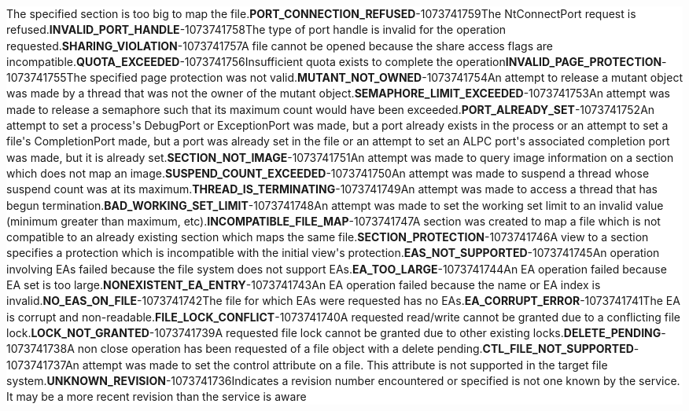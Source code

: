  The specified section is too big to map the file.</td></tr><tr><td /><td target="F:DevCase.Interop.Unmanaged.Win32.Enums.NTStatus.PORT_CONNECTION_REFUSED">**PORT_CONNECTION_REFUSED**</td><td>-1073741759</td><td>The NtConnectPort request is refused.</td></tr><tr><td /><td target="F:DevCase.Interop.Unmanaged.Win32.Enums.NTStatus.INVALID_PORT_HANDLE">**INVALID_PORT_HANDLE**</td><td>-1073741758</td><td>The type of port handle is invalid for the operation requested.</td></tr><tr><td /><td target="F:DevCase.Interop.Unmanaged.Win32.Enums.NTStatus.SHARING_VIOLATION">**SHARING_VIOLATION**</td><td>-1073741757</td><td>A file cannot be opened because the share access flags are incompatible.</td></tr><tr><td /><td target="F:DevCase.Interop.Unmanaged.Win32.Enums.NTStatus.QUOTA_EXCEEDED">**QUOTA_EXCEEDED**</td><td>-1073741756</td><td>Insufficient quota exists to complete the operation</td></tr><tr><td /><td target="F:DevCase.Interop.Unmanaged.Win32.Enums.NTStatus.INVALID_PAGE_PROTECTION">**INVALID_PAGE_PROTECTION**</td><td>-1073741755</td><td>The specified page protection was not valid.</td></tr><tr><td /><td target="F:DevCase.Interop.Unmanaged.Win32.Enums.NTStatus.MUTANT_NOT_OWNED">**MUTANT_NOT_OWNED**</td><td>-1073741754</td><td>An attempt to release a mutant object was made by a thread that was not the owner of the mutant object.</td></tr><tr><td /><td target="F:DevCase.Interop.Unmanaged.Win32.Enums.NTStatus.SEMAPHORE_LIMIT_EXCEEDED">**SEMAPHORE_LIMIT_EXCEEDED**</td><td>-1073741753</td><td>An attempt was made to release a semaphore such that its maximum count would have been exceeded.</td></tr><tr><td /><td target="F:DevCase.Interop.Unmanaged.Win32.Enums.NTStatus.PORT_ALREADY_SET">**PORT_ALREADY_SET**</td><td>-1073741752</td><td>An attempt to set a process's DebugPort or ExceptionPort was made, but a port already exists in the process or an attempt to set a file's CompletionPort made, but a port was already set in the file or an attempt to set an ALPC port's associated completion port was made, but it is already set.</td></tr><tr><td /><td target="F:DevCase.Interop.Unmanaged.Win32.Enums.NTStatus.SECTION_NOT_IMAGE">**SECTION_NOT_IMAGE**</td><td>-1073741751</td><td>An attempt was made to query image information on a section which does not map an image.</td></tr><tr><td /><td target="F:DevCase.Interop.Unmanaged.Win32.Enums.NTStatus.SUSPEND_COUNT_EXCEEDED">**SUSPEND_COUNT_EXCEEDED**</td><td>-1073741750</td><td>An attempt was made to suspend a thread whose suspend count was at its maximum.</td></tr><tr><td /><td target="F:DevCase.Interop.Unmanaged.Win32.Enums.NTStatus.THREAD_IS_TERMINATING">**THREAD_IS_TERMINATING**</td><td>-1073741749</td><td>An attempt was made to access a thread that has begun termination.</td></tr><tr><td /><td target="F:DevCase.Interop.Unmanaged.Win32.Enums.NTStatus.BAD_WORKING_SET_LIMIT">**BAD_WORKING_SET_LIMIT**</td><td>-1073741748</td><td>An attempt was made to set the working set limit to an invalid value (minimum greater than maximum, etc).</td></tr><tr><td /><td target="F:DevCase.Interop.Unmanaged.Win32.Enums.NTStatus.INCOMPATIBLE_FILE_MAP">**INCOMPATIBLE_FILE_MAP**</td><td>-1073741747</td><td>A section was created to map a file which is not compatible to an already existing section which maps the same file.</td></tr><tr><td /><td target="F:DevCase.Interop.Unmanaged.Win32.Enums.NTStatus.SECTION_PROTECTION">**SECTION_PROTECTION**</td><td>-1073741746</td><td>A view to a section specifies a protection which is incompatible with the initial view's protection.</td></tr><tr><td /><td target="F:DevCase.Interop.Unmanaged.Win32.Enums.NTStatus.EAS_NOT_SUPPORTED">**EAS_NOT_SUPPORTED**</td><td>-1073741745</td><td>An operation involving EAs failed because the file system does not support EAs.</td></tr><tr><td /><td target="F:DevCase.Interop.Unmanaged.Win32.Enums.NTStatus.EA_TOO_LARGE">**EA_TOO_LARGE**</td><td>-1073741744</td><td>An EA operation failed because EA set is too large.</td></tr><tr><td /><td target="F:DevCase.Interop.Unmanaged.Win32.Enums.NTStatus.NONEXISTENT_EA_ENTRY">**NONEXISTENT_EA_ENTRY**</td><td>-1073741743</td><td>An EA operation failed because the name or EA index is invalid.</td></tr><tr><td /><td target="F:DevCase.Interop.Unmanaged.Win32.Enums.NTStatus.NO_EAS_ON_FILE">**NO_EAS_ON_FILE**</td><td>-1073741742</td><td>The file for which EAs were requested has no EAs.</td></tr><tr><td /><td target="F:DevCase.Interop.Unmanaged.Win32.Enums.NTStatus.EA_CORRUPT_ERROR">**EA_CORRUPT_ERROR**</td><td>-1073741741</td><td>The EA is corrupt and non-readable.</td></tr><tr><td /><td target="F:DevCase.Interop.Unmanaged.Win32.Enums.NTStatus.FILE_LOCK_CONFLICT">**FILE_LOCK_CONFLICT**</td><td>-1073741740</td><td>A requested read/write cannot be granted due to a conflicting file lock.</td></tr><tr><td /><td target="F:DevCase.Interop.Unmanaged.Win32.Enums.NTStatus.LOCK_NOT_GRANTED">**LOCK_NOT_GRANTED**</td><td>-1073741739</td><td>A requested file lock cannot be granted due to other existing locks.</td></tr><tr><td /><td target="F:DevCase.Interop.Unmanaged.Win32.Enums.NTStatus.DELETE_PENDING">**DELETE_PENDING**</td><td>-1073741738</td><td>A non close operation has been requested of a file object with a delete pending.</td></tr><tr><td /><td target="F:DevCase.Interop.Unmanaged.Win32.Enums.NTStatus.CTL_FILE_NOT_SUPPORTED">**CTL_FILE_NOT_SUPPORTED**</td><td>-1073741737</td><td>An attempt was made to set the control attribute on a file. This attribute is not supported in the target file system.</td></tr><tr><td /><td target="F:DevCase.Interop.Unmanaged.Win32.Enums.NTStatus.UNKNOWN_REVISION">**UNKNOWN_REVISION**</td><td>-1073741736</td><td>Indicates a revision number encountered or specified is not one known by the service. It may be a more recent revision than the service is aware